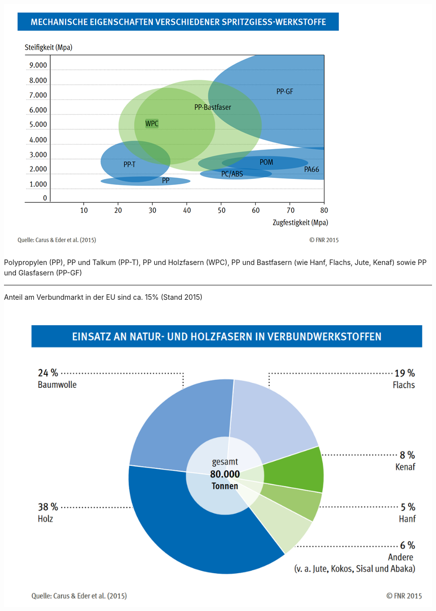 ![](../assets/Figures/Natur_Materialeigenschaften.png)

Polypropylen (PP), PP und Talkum (PP-T), PP und Holzfasern (WPC), PP und Bastfasern (wie Hanf, Flachs, Jute, Kenaf) sowie PP und Glasfasern (PP-GF)

---

Anteil am Verbundmarkt in der EU sind ca. 15% (Stand 2015)

![bg right fit](../assets/Figures/Einatz_naturfasern.png)